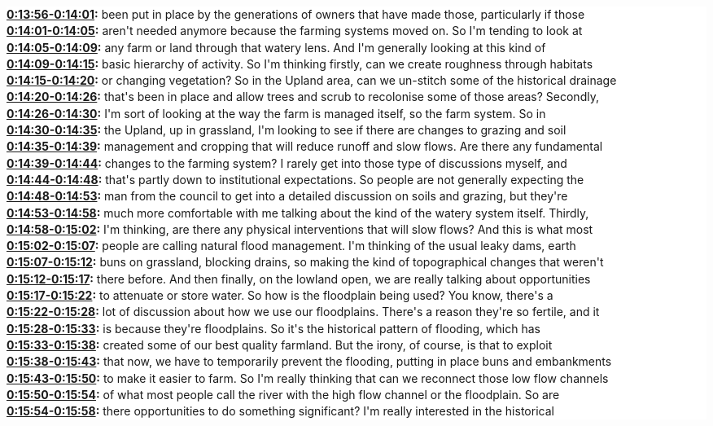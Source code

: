 **[0:13:56-0:14:01](https://anchor.fm/farmgate/episodes/Managing-water-in-the-landscape-e1m3cnt#t=0:13:56):**  been put in place by the generations of owners that have made those, particularly if those  
**[0:14:01-0:14:05](https://anchor.fm/farmgate/episodes/Managing-water-in-the-landscape-e1m3cnt#t=0:14:01):**  aren't needed anymore because the farming systems moved on. So I'm tending to look at  
**[0:14:05-0:14:09](https://anchor.fm/farmgate/episodes/Managing-water-in-the-landscape-e1m3cnt#t=0:14:05):**  any farm or land through that watery lens. And I'm generally looking at this kind of  
**[0:14:09-0:14:15](https://anchor.fm/farmgate/episodes/Managing-water-in-the-landscape-e1m3cnt#t=0:14:09):**  basic hierarchy of activity. So I'm thinking firstly, can we create roughness through habitats  
**[0:14:15-0:14:20](https://anchor.fm/farmgate/episodes/Managing-water-in-the-landscape-e1m3cnt#t=0:14:15):**  or changing vegetation? So in the Upland area, can we un-stitch some of the historical drainage  
**[0:14:20-0:14:26](https://anchor.fm/farmgate/episodes/Managing-water-in-the-landscape-e1m3cnt#t=0:14:20):**  that's been in place and allow trees and scrub to recolonise some of those areas? Secondly,  
**[0:14:26-0:14:30](https://anchor.fm/farmgate/episodes/Managing-water-in-the-landscape-e1m3cnt#t=0:14:26):**  I'm sort of looking at the way the farm is managed itself, so the farm system. So in  
**[0:14:30-0:14:35](https://anchor.fm/farmgate/episodes/Managing-water-in-the-landscape-e1m3cnt#t=0:14:30):**  the Upland, up in grassland, I'm looking to see if there are changes to grazing and soil  
**[0:14:35-0:14:39](https://anchor.fm/farmgate/episodes/Managing-water-in-the-landscape-e1m3cnt#t=0:14:35):**  management and cropping that will reduce runoff and slow flows. Are there any fundamental  
**[0:14:39-0:14:44](https://anchor.fm/farmgate/episodes/Managing-water-in-the-landscape-e1m3cnt#t=0:14:39):**  changes to the farming system? I rarely get into those type of discussions myself, and  
**[0:14:44-0:14:48](https://anchor.fm/farmgate/episodes/Managing-water-in-the-landscape-e1m3cnt#t=0:14:44):**  that's partly down to institutional expectations. So people are not generally expecting the  
**[0:14:48-0:14:53](https://anchor.fm/farmgate/episodes/Managing-water-in-the-landscape-e1m3cnt#t=0:14:48):**  man from the council to get into a detailed discussion on soils and grazing, but they're  
**[0:14:53-0:14:58](https://anchor.fm/farmgate/episodes/Managing-water-in-the-landscape-e1m3cnt#t=0:14:53):**  much more comfortable with me talking about the kind of the watery system itself. Thirdly,  
**[0:14:58-0:15:02](https://anchor.fm/farmgate/episodes/Managing-water-in-the-landscape-e1m3cnt#t=0:14:58):**  I'm thinking, are there any physical interventions that will slow flows? And this is what most  
**[0:15:02-0:15:07](https://anchor.fm/farmgate/episodes/Managing-water-in-the-landscape-e1m3cnt#t=0:15:02):**  people are calling natural flood management. I'm thinking of the usual leaky dams, earth  
**[0:15:07-0:15:12](https://anchor.fm/farmgate/episodes/Managing-water-in-the-landscape-e1m3cnt#t=0:15:07):**  buns on grassland, blocking drains, so making the kind of topographical changes that weren't  
**[0:15:12-0:15:17](https://anchor.fm/farmgate/episodes/Managing-water-in-the-landscape-e1m3cnt#t=0:15:12):**  there before. And then finally, on the lowland open, we are really talking about opportunities  
**[0:15:17-0:15:22](https://anchor.fm/farmgate/episodes/Managing-water-in-the-landscape-e1m3cnt#t=0:15:17):**  to attenuate or store water. So how is the floodplain being used? You know, there's a  
**[0:15:22-0:15:28](https://anchor.fm/farmgate/episodes/Managing-water-in-the-landscape-e1m3cnt#t=0:15:22):**  lot of discussion about how we use our floodplains. There's a reason they're so fertile, and it  
**[0:15:28-0:15:33](https://anchor.fm/farmgate/episodes/Managing-water-in-the-landscape-e1m3cnt#t=0:15:28):**  is because they're floodplains. So it's the historical pattern of flooding, which has  
**[0:15:33-0:15:38](https://anchor.fm/farmgate/episodes/Managing-water-in-the-landscape-e1m3cnt#t=0:15:33):**  created some of our best quality farmland. But the irony, of course, is that to exploit  
**[0:15:38-0:15:43](https://anchor.fm/farmgate/episodes/Managing-water-in-the-landscape-e1m3cnt#t=0:15:38):**  that now, we have to temporarily prevent the flooding, putting in place buns and embankments  
**[0:15:43-0:15:50](https://anchor.fm/farmgate/episodes/Managing-water-in-the-landscape-e1m3cnt#t=0:15:43):**  to make it easier to farm. So I'm really thinking that can we reconnect those low flow channels  
**[0:15:50-0:15:54](https://anchor.fm/farmgate/episodes/Managing-water-in-the-landscape-e1m3cnt#t=0:15:50):**  of what most people call the river with the high flow channel or the floodplain. So are  
**[0:15:54-0:15:58](https://anchor.fm/farmgate/episodes/Managing-water-in-the-landscape-e1m3cnt#t=0:15:54):**  there opportunities to do something significant? I'm really interested in the historical  